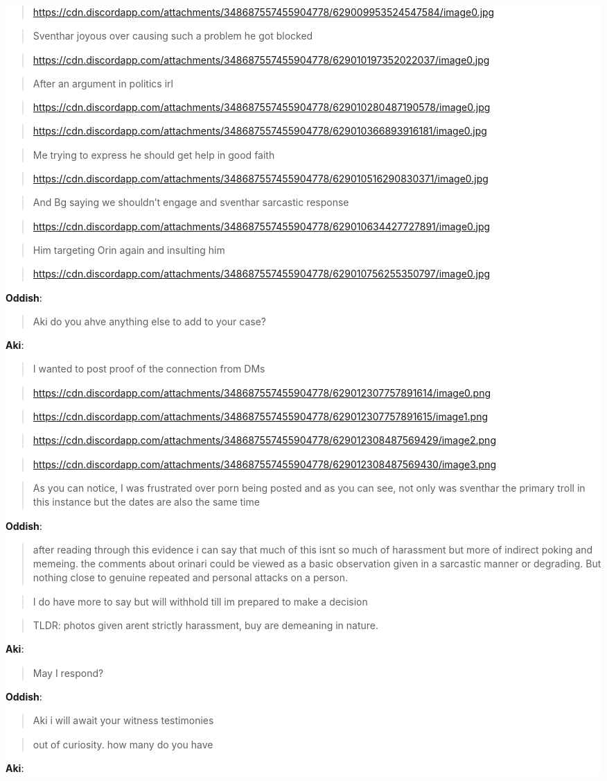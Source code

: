 >https://cdn.discordapp.com/attachments/348687557455904778/629009953524547584/image0.jpg

>Sventhar joyous over causing such a problem he got blocked

>https://cdn.discordapp.com/attachments/348687557455904778/629010197352022037/image0.jpg

>After an argument in politics irl

>https://cdn.discordapp.com/attachments/348687557455904778/629010280487190578/image0.jpg

>https://cdn.discordapp.com/attachments/348687557455904778/629010366893916181/image0.jpg

>Me trying to express he should get help in good faith

>https://cdn.discordapp.com/attachments/348687557455904778/629010516290830371/image0.jpg

>And Bg saying we shouldn’t engage and sventhar sarcastic response

>https://cdn.discordapp.com/attachments/348687557455904778/629010634427727891/image0.jpg

>Him targeting Orin again and insulting him

>https://cdn.discordapp.com/attachments/348687557455904778/629010756255350797/image0.jpg

**Oddish**:

>Aki do you ahve anything else to add to your case?

**Aki**:

>I wanted to post proof of the connection from DMs

>https://cdn.discordapp.com/attachments/348687557455904778/629012307757891614/image0.png

>https://cdn.discordapp.com/attachments/348687557455904778/629012307757891615/image1.png

>https://cdn.discordapp.com/attachments/348687557455904778/629012308487569429/image2.png

>https://cdn.discordapp.com/attachments/348687557455904778/629012308487569430/image3.png

>As you can notice, I was frustrated over porn being posted and as you can see, not only was sventhar the primary troll in this instance but the dates are also the same time

**Oddish**:

>after reading through this evidence i can say that much of this isnt so much of harassment but more of indirect poking and memeing. the comments about orinari could be viewed as a basic observation given in a sarcastic manner or degrading. But nothing close to genuine repeated and personal attacks on a person.

>I do have more to say but will withhold till im prepared to make a decision

>TLDR: photos given arent strictly harassment, buy are demeaning in nature.

**Aki**:

>May I respond?

**Oddish**:

>Aki i will await your witness testimonies

>out of curiosity. how many do you have

**Aki**:
